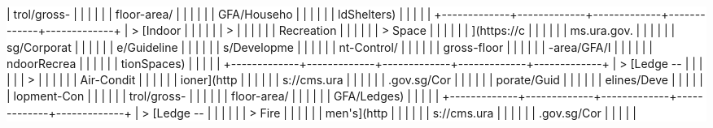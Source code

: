 | trol/gross- |             |             |             |             |
| floor-area/ |             |             |             |             |
| GFA/Househo |             |             |             |             |
| ldShelters) |             |             |             |             |
+-------------+-------------+-------------+-------------+-------------+
| > [Indoor   |             |             |             |             |
| >           |             |             |             |             |
|  Recreation |             |             |             |             |
| > Space     |             |             |             |             |
| ](https://c |             |             |             |             |
| ms.ura.gov. |             |             |             |             |
| sg/Corporat |             |             |             |             |
| e/Guideline |             |             |             |             |
| s/Developme |             |             |             |             |
| nt-Control/ |             |             |             |             |
| gross-floor |             |             |             |             |
| -area/GFA/I |             |             |             |             |
| ndoorRecrea |             |             |             |             |
| tionSpaces) |             |             |             |             |
+-------------+-------------+-------------+-------------+-------------+
| > [Ledge -- |             |             |             |             |
| >           |             |             |             |             |
|  Air-Condit |             |             |             |             |
| ioner](http |             |             |             |             |
| s://cms.ura |             |             |             |             |
| .gov.sg/Cor |             |             |             |             |
| porate/Guid |             |             |             |             |
| elines/Deve |             |             |             |             |
| lopment-Con |             |             |             |             |
| trol/gross- |             |             |             |             |
| floor-area/ |             |             |             |             |
| GFA/Ledges) |             |             |             |             |
+-------------+-------------+-------------+-------------+-------------+
| > [Ledge -- |             |             |             |             |
| > Fire      |             |             |             |             |
| men's](http |             |             |             |             |
| s://cms.ura |             |             |             |             |
| .gov.sg/Cor |             |             |             |             |